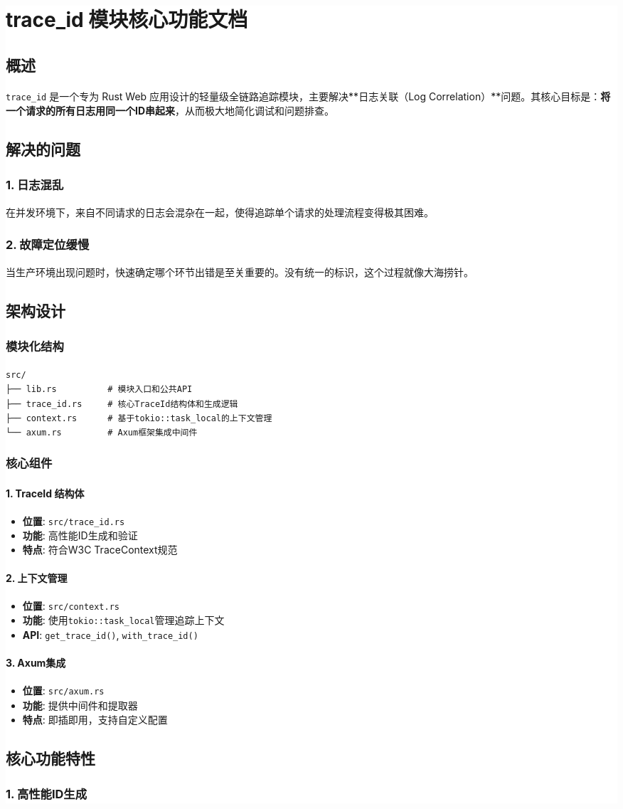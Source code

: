 # trace_id 模块核心功能文档

## 概述

`trace_id` 是一个专为 Rust Web 应用设计的轻量级全链路追踪模块，主要解决**日志关联（Log Correlation）**问题。其核心目标是：**将一个请求的所有日志用同一个ID串起来**，从而极大地简化调试和问题排查。

## 解决的问题

### 1. 日志混乱
在并发环境下，来自不同请求的日志会混杂在一起，使得追踪单个请求的处理流程变得极其困难。

### 2. 故障定位缓慢
当生产环境出现问题时，快速确定哪个环节出错是至关重要的。没有统一的标识，这个过程就像大海捞针。

## 架构设计

### 模块化结构

```
src/
├── lib.rs          # 模块入口和公共API
├── trace_id.rs     # 核心TraceId结构体和生成逻辑
├── context.rs      # 基于tokio::task_local的上下文管理
└── axum.rs         # Axum框架集成中间件
```

### 核心组件

#### 1. TraceId 结构体
- **位置**: `src/trace_id.rs`
- **功能**: 高性能ID生成和验证
- **特点**: 符合W3C TraceContext规范

#### 2. 上下文管理
- **位置**: `src/context.rs`
- **功能**: 使用`tokio::task_local`管理追踪上下文
- **API**: `get_trace_id()`, `with_trace_id()`

#### 3. Axum集成
- **位置**: `src/axum.rs`
- **功能**: 提供中间件和提取器
- **特点**: 即插即用，支持自定义配置

## 核心功能特性

### 1. 高性能ID生成
